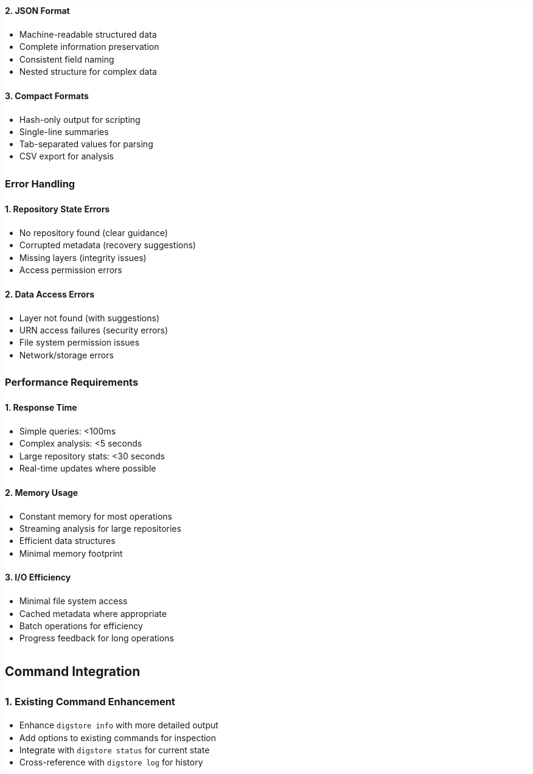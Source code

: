 #### 2. JSON Format
- Machine-readable structured data
- Complete information preservation
- Consistent field naming
- Nested structure for complex data

#### 3. Compact Formats
- Hash-only output for scripting
- Single-line summaries
- Tab-separated values for parsing
- CSV export for analysis

### Error Handling

#### 1. Repository State Errors
- No repository found (clear guidance)
- Corrupted metadata (recovery suggestions)
- Missing layers (integrity issues)
- Access permission errors

#### 2. Data Access Errors
- Layer not found (with suggestions)
- URN access failures (security errors)
- File system permission issues
- Network/storage errors

### Performance Requirements

#### 1. Response Time
- Simple queries: <100ms
- Complex analysis: <5 seconds
- Large repository stats: <30 seconds
- Real-time updates where possible

#### 2. Memory Usage
- Constant memory for most operations
- Streaming analysis for large repositories
- Efficient data structures
- Minimal memory footprint

#### 3. I/O Efficiency
- Minimal file system access
- Cached metadata where appropriate
- Batch operations for efficiency
- Progress feedback for long operations

## Command Integration

### 1. Existing Command Enhancement
- Enhance `digstore info` with more detailed output
- Add options to existing commands for inspection
- Integrate with `digstore status` for current state
- Cross-reference with `digstore log` for history

